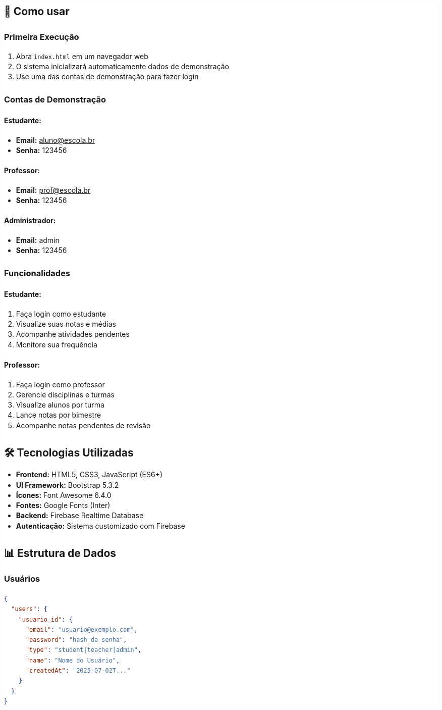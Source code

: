 ## 🎯 Como usar

### Primeira Execução

1. Abra `index.html` em um navegador web
2. O sistema inicializará automaticamente dados de demonstração
3. Use uma das contas de demonstração para fazer login

### Contas de Demonstração

#### Estudante:
- **Email:** aluno@escola.br
- **Senha:** 123456

#### Professor:
- **Email:** prof@escola.br
- **Senha:** 123456

#### Administrador:
- **Email:** admin
- **Senha:** 123456

### Funcionalidades

#### Estudante:
1. Faça login como estudante
2. Visualize suas notas e médias
3. Acompanhe atividades pendentes
4. Monitore sua frequência

#### Professor:
1. Faça login como professor
2. Gerencie disciplinas e turmas
3. Visualize alunos por turma
4. Lance notas por bimestre
5. Acompanhe notas pendentes de revisão

## 🛠️ Tecnologias Utilizadas

- **Frontend:** HTML5, CSS3, JavaScript (ES6+)
- **UI Framework:** Bootstrap 5.3.2
- **Ícones:** Font Awesome 6.4.0
- **Fontes:** Google Fonts (Inter)
- **Backend:** Firebase Realtime Database
- **Autenticação:** Sistema customizado com Firebase

## 📊 Estrutura de Dados

### Usuários
```json
{
  "users": {
    "usuario_id": {
      "email": "usuario@exemplo.com",
      "password": "hash_da_senha",
      "type": "student|teacher|admin",
      "name": "Nome do Usuário",
      "createdAt": "2025-07-02T..."
    }
  }
}
```